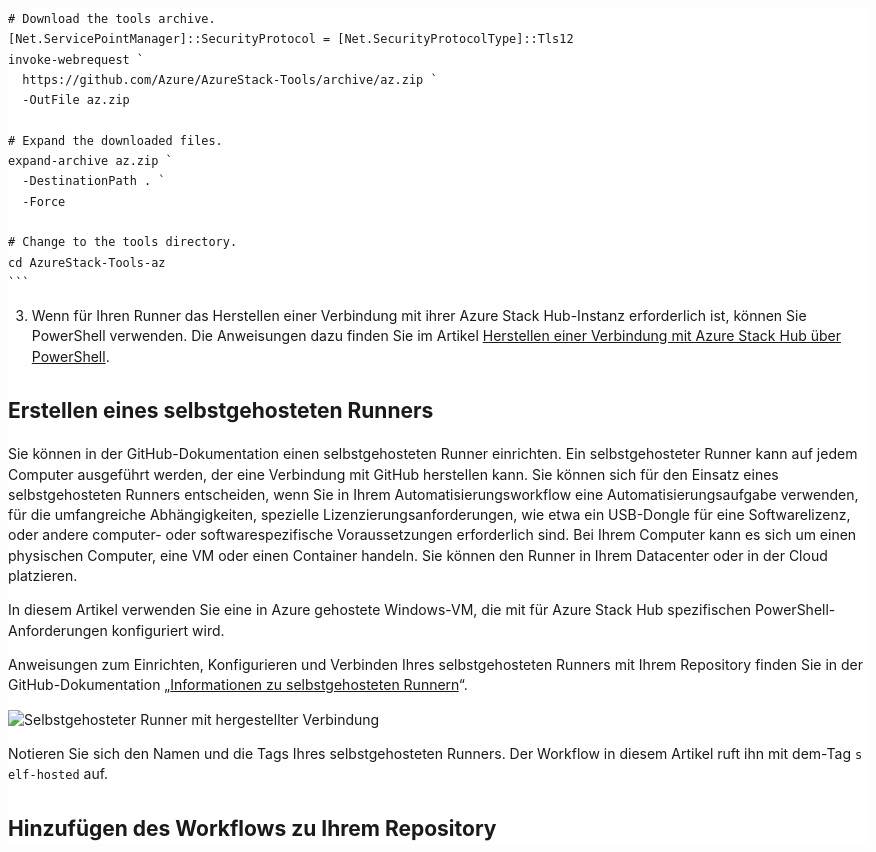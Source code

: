     # Download the tools archive.
    [Net.ServicePointManager]::SecurityProtocol = [Net.SecurityProtocolType]::Tls12 
    invoke-webrequest `
      https://github.com/Azure/AzureStack-Tools/archive/az.zip `
      -OutFile az.zip
    
    # Expand the downloaded files.
    expand-archive az.zip `
      -DestinationPath . `
      -Force
    
    # Change to the tools directory.
    cd AzureStack-Tools-az
    ```

3. Wenn für Ihren Runner das Herstellen einer Verbindung mit ihrer Azure Stack Hub-Instanz erforderlich ist, können Sie PowerShell verwenden. Die Anweisungen dazu finden Sie im Artikel [Herstellen einer Verbindung mit Azure Stack Hub über PowerShell](https://docs.microsoft.com/azure-stack/operator/azure-stack-powershell-configure-admin?&tabs=az1%2Caz2%2Caz3).

## <a name="create-a-self-hosted-runner"></a>Erstellen eines selbstgehosteten Runners

Sie können in der GitHub-Dokumentation einen selbstgehosteten Runner einrichten. Ein selbstgehosteter Runner kann auf jedem Computer ausgeführt werden, der eine Verbindung mit GitHub herstellen kann. Sie können sich für den Einsatz eines selbstgehosteten Runners entscheiden, wenn Sie in Ihrem Automatisierungsworkflow eine Automatisierungsaufgabe verwenden, für die umfangreiche Abhängigkeiten, spezielle Lizenzierungsanforderungen, wie etwa ein USB-Dongle für eine Softwarelizenz, oder andere computer- oder softwarespezifische Voraussetzungen erforderlich sind. Bei Ihrem Computer kann es sich um einen physischen Computer, eine VM oder einen Container handeln. Sie können den Runner in Ihrem Datacenter oder in der Cloud platzieren.

In diesem Artikel verwenden Sie eine in Azure gehostete Windows-VM, die mit für Azure Stack Hub spezifischen PowerShell-Anforderungen konfiguriert wird.

Anweisungen zum Einrichten, Konfigurieren und Verbinden Ihres selbstgehosteten Runners mit Ihrem Repository finden Sie in der GitHub-Dokumentation „[Informationen zu selbstgehosteten Runnern](https://docs.github.com/en/free-pro-team@latest/actions/hosting-your-own-runners/about-self-hosted-runners)“.

![Selbstgehosteter Runner mit hergestellter Verbindung](.\media\ci-cd-github-action-login-cli\github-actions-self-hosted-runner.png)

Notieren Sie sich den Namen und die Tags Ihres selbstgehosteten Runners. Der Workflow in diesem Artikel ruft ihn mit dem-Tag `self-hosted` auf.

## <a name="add-the-workflow-to-your-repository"></a>Hinzufügen des Workflows zu Ihrem Repository
